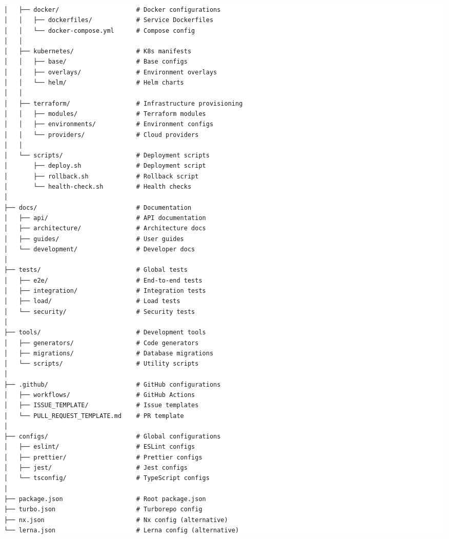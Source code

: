 ```
│   ├── docker/                     # Docker configurations
│   │   ├── dockerfiles/            # Service Dockerfiles
│   │   └── docker-compose.yml      # Compose config
│   │
│   ├── kubernetes/                 # K8s manifests
│   │   ├── base/                   # Base configs
│   │   ├── overlays/               # Environment overlays
│   │   └── helm/                   # Helm charts
│   │
│   ├── terraform/                  # Infrastructure provisioning
│   │   ├── modules/                # Terraform modules
│   │   ├── environments/           # Environment configs
│   │   └── providers/              # Cloud providers
│   │
│   └── scripts/                    # Deployment scripts
│       ├── deploy.sh               # Deployment script
│       ├── rollback.sh             # Rollback script
│       └── health-check.sh         # Health checks
│
├── docs/                           # Documentation
│   ├── api/                        # API documentation
│   ├── architecture/               # Architecture docs
│   ├── guides/                     # User guides
│   └── development/                # Developer docs
│
├── tests/                          # Global tests
│   ├── e2e/                        # End-to-end tests
│   ├── integration/                # Integration tests
│   ├── load/                       # Load tests
│   └── security/                   # Security tests
│
├── tools/                          # Development tools
│   ├── generators/                 # Code generators
│   ├── migrations/                 # Database migrations
│   └── scripts/                    # Utility scripts
│
├── .github/                        # GitHub configurations
│   ├── workflows/                  # GitHub Actions
│   ├── ISSUE_TEMPLATE/             # Issue templates
│   └── PULL_REQUEST_TEMPLATE.md    # PR template
│
├── configs/                        # Global configurations
│   ├── eslint/                     # ESLint configs
│   ├── prettier/                   # Prettier configs
│   ├── jest/                       # Jest configs
│   └── tsconfig/                   # TypeScript configs
│
├── package.json                    # Root package.json
├── turbo.json                      # Turborepo config
├── nx.json                         # Nx config (alternative)
└── lerna.json                      # Lerna config (alternative)
```
